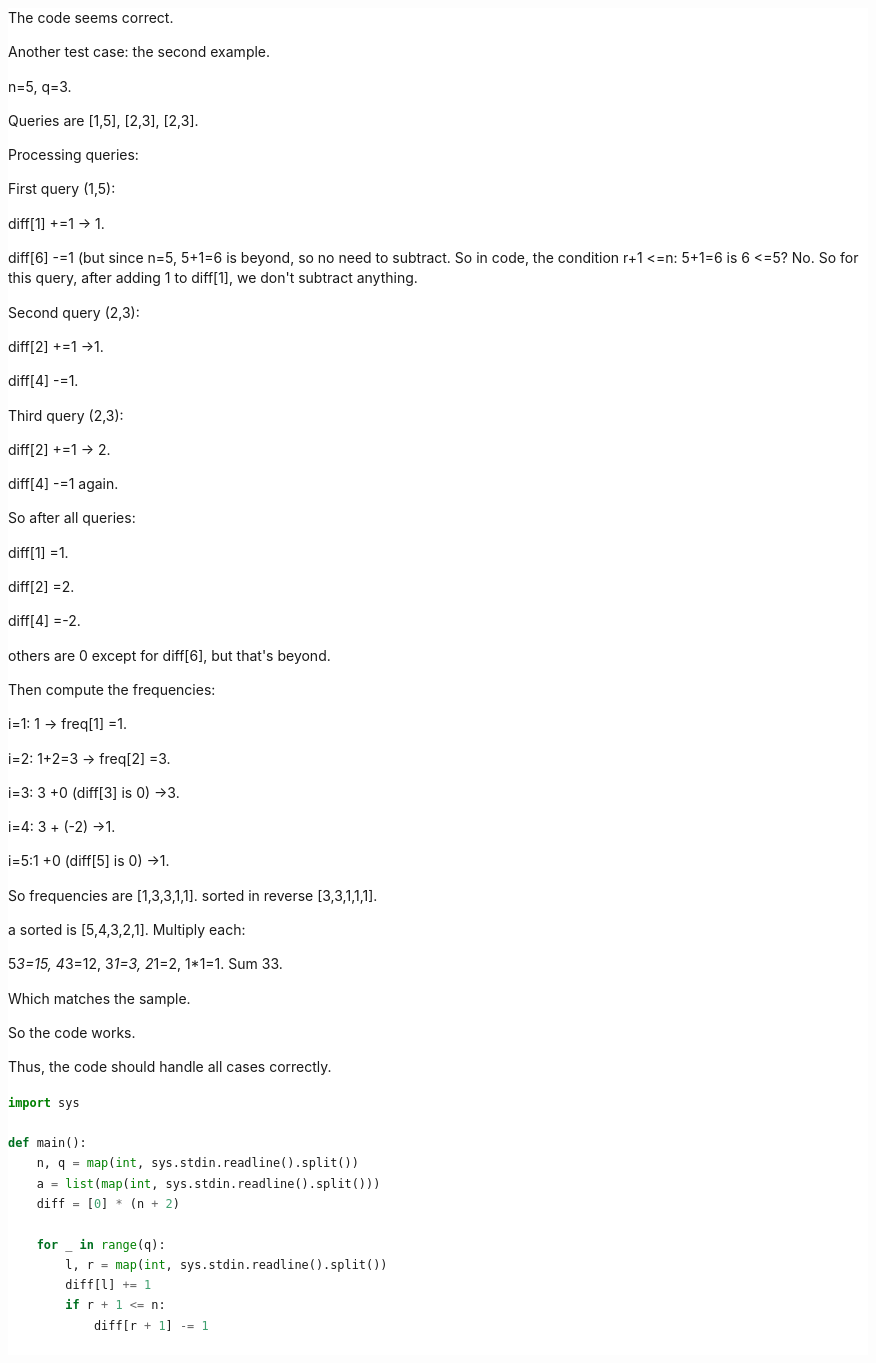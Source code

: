 The code seems correct.

Another test case: the second example.

n=5, q=3.

Queries are [1,5], [2,3], [2,3].

Processing queries:

First query (1,5):

diff[1] +=1 → 1.

diff[6] -=1 (but since n=5, 5+1=6 is beyond, so no need to subtract. So in code, the condition r+1 <=n: 5+1=6 is 6 <=5? No. So for this query, after adding 1 to diff[1], we don't subtract anything.

Second query (2,3):

diff[2] +=1 →1.

diff[4] -=1.

Third query (2,3):

diff[2] +=1 → 2.

diff[4] -=1 again.

So after all queries:

diff[1] =1.

diff[2] =2.

diff[4] =-2.

others are 0 except for diff[6], but that's beyond.

Then compute the frequencies:

i=1: 1 → freq[1] =1.

i=2: 1+2=3 → freq[2] =3.

i=3: 3 +0 (diff[3] is 0) →3.

i=4: 3 + (-2) →1.

i=5:1 +0 (diff[5] is 0) →1.

So frequencies are [1,3,3,1,1]. sorted in reverse [3,3,1,1,1].

a sorted is [5,4,3,2,1]. Multiply each:

5*3=15, 4*3=12, 3*1=3, 2*1=2, 1*1=1. Sum 33.

Which matches the sample.

So the code works.

Thus, the code should handle all cases correctly.
</think>

```python
import sys

def main():
    n, q = map(int, sys.stdin.readline().split())
    a = list(map(int, sys.stdin.readline().split()))
    diff = [0] * (n + 2)
    
    for _ in range(q):
        l, r = map(int, sys.stdin.readline().split())
        diff[l] += 1
        if r + 1 <= n:
            diff[r + 1] -= 1
    
```